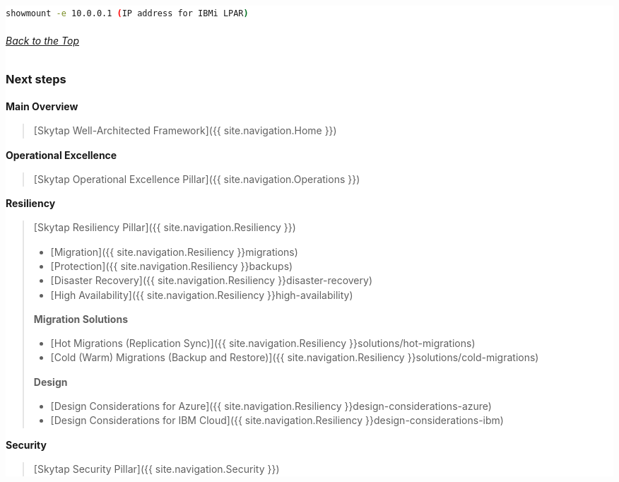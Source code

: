 ```bash 
showmount -e 10.0.0.1 (IP address for IBMi LPAR)
```

###### *[Back to the Top](#toc)*

### Next steps

**Main Overview**
> [Skytap Well-Architected Framework]({{ site.navigation.Home }})

**Operational Excellence**
> [Skytap Operational Excellence Pillar]({{ site.navigation.Operations }})

**Resiliency**
> [Skytap Resiliency Pillar]({{ site.navigation.Resiliency }})
> * [Migration]({{ site.navigation.Resiliency }}migrations)
> * [Protection]({{ site.navigation.Resiliency }}backups)
> * [Disaster Recovery]({{ site.navigation.Resiliency }}disaster-recovery)
> * [High Availability]({{ site.navigation.Resiliency }}high-availability)
>
> **Migration Solutions**
> * [Hot Migrations (Replication Sync)]({{ site.navigation.Resiliency }}solutions/hot-migrations)
> * [Cold (Warm) Migrations (Backup and Restore)]({{ site.navigation.Resiliency }}solutions/cold-migrations)
>
> **Design**
> * [Design Considerations for Azure]({{ site.navigation.Resiliency }}design-considerations-azure)
> * [Design Considerations for IBM Cloud]({{ site.navigation.Resiliency }}design-considerations-ibm)

**Security**
> [Skytap Security Pillar]({{ site.navigation.Security }})
